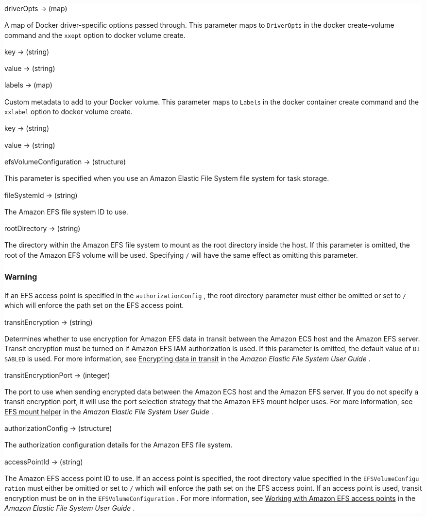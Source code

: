 driverOpts -> (map)

A map of Docker driver-specific options passed through. This parameter maps to `DriverOpts` in the docker create-volume command and the `xxopt` option to docker volume create.

key -> (string)

value -> (string)

labels -> (map)

Custom metadata to add to your Docker volume. This parameter maps to `Labels` in the docker container create command and the `xxlabel` option to docker volume create.

key -> (string)

value -> (string)

efsVolumeConfiguration -> (structure)

This parameter is specified when you use an Amazon Elastic File System file system for task storage.

fileSystemId -> (string)

The Amazon EFS file system ID to use.

rootDirectory -> (string)

The directory within the Amazon EFS file system to mount as the root directory inside the host. If this parameter is omitted, the root of the Amazon EFS volume will be used. Specifying `/` will have the same effect as omitting this parameter.

### Warning

If an EFS access point is specified in the `authorizationConfig` , the root directory parameter must either be omitted or set to `/` which will enforce the path set on the EFS access point.

transitEncryption -> (string)

Determines whether to use encryption for Amazon EFS data in transit between the Amazon ECS host and the Amazon EFS server. Transit encryption must be turned on if Amazon EFS IAM authorization is used. If this parameter is omitted, the default value of `DISABLED` is used. For more information, see [Encrypting data in transit](https://docs.aws.amazon.com/efs/latest/ug/encryption-in-transit.html) in the *Amazon Elastic File System User Guide* .

transitEncryptionPort -> (integer)

The port to use when sending encrypted data between the Amazon ECS host and the Amazon EFS server. If you do not specify a transit encryption port, it will use the port selection strategy that the Amazon EFS mount helper uses. For more information, see [EFS mount helper](https://docs.aws.amazon.com/efs/latest/ug/efs-mount-helper.html) in the *Amazon Elastic File System User Guide* .

authorizationConfig -> (structure)

The authorization configuration details for the Amazon EFS file system.

accessPointId -> (string)

The Amazon EFS access point ID to use. If an access point is specified, the root directory value specified in the `EFSVolumeConfiguration` must either be omitted or set to `/` which will enforce the path set on the EFS access point. If an access point is used, transit encryption must be on in the `EFSVolumeConfiguration` . For more information, see [Working with Amazon EFS access points](https://docs.aws.amazon.com/efs/latest/ug/efs-access-points.html) in the *Amazon Elastic File System User Guide* .
